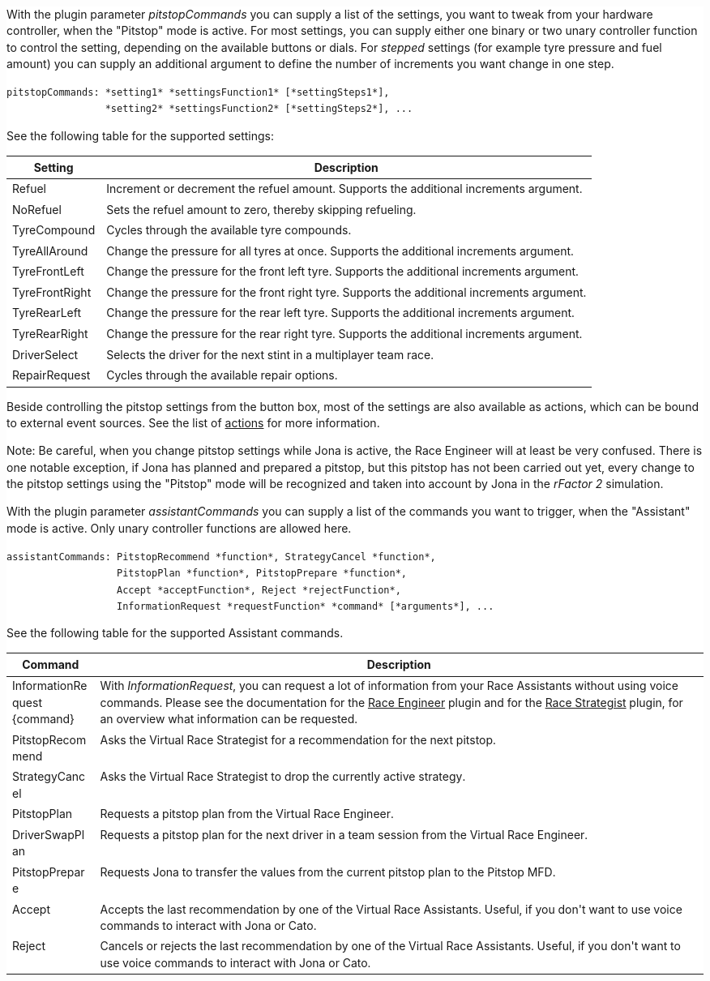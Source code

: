 With the plugin parameter *pitstopCommands* you can supply a list of the settings, you want to tweak from your hardware controller, when the "Pitstop" mode is active. For most settings, you can supply either one binary or two unary controller function to control the setting, depending on the available buttons or dials. For *stepped* settings (for example tyre pressure and fuel amount) you can supply an additional argument to define the number of increments you want change in one step.

	pitstopCommands: *setting1* *settingsFunction1* [*settingSteps1*],
					 *setting2* *settingsFunction2* [*settingSteps2*], ...
					 
See the following table for the supported settings:

| Setting | Description |
| ------ | ------ |
| Refuel | Increment or decrement the refuel amount. Supports the additional increments argument. |
| NoRefuel | Sets the refuel amount to zero, thereby skipping refueling. |
| TyreCompound | Cycles through the available tyre compounds. |
| TyreAllAround | Change the pressure for all tyres at once. Supports the additional increments argument. |
| TyreFrontLeft | Change the pressure for the front left tyre. Supports the additional increments argument. |
| TyreFrontRight | Change the pressure for the front right tyre. Supports the additional increments argument. |
| TyreRearLeft | Change the pressure for the rear left tyre. Supports the additional increments argument. |
| TyreRearRight | Change the pressure for the rear right tyre. Supports the additional increments argument. |
| DriverSelect | Selects the driver for the next stint in a multiplayer team race. |
| RepairRequest | Cycles through the available repair options. |

Beside controlling the pitstop settings from the button box, most of the settings are also available as actions, which can be bound to external event sources. See the list of [actions](https://github.com/SeriousOldMan/Simulator-Controller/wiki/Installation-&-Configuration#actions) for more information.

Note: Be careful, when you change pitstop settings while Jona is active, the Race Engineer will at least be very confused. There is one notable exception, if Jona has planned and prepared a pitstop, but this pitstop has not been carried out yet, every change to the pitstop settings using the "Pitstop" mode will be recognized and taken into account by Jona in the *rFactor 2* simulation.

With the plugin parameter *assistantCommands* you can supply a list of the commands you want to trigger, when the "Assistant" mode is active. Only unary controller functions are allowed here.

	assistantCommands: PitstopRecommend *function*, StrategyCancel *function*,
					   PitstopPlan *function*, PitstopPrepare *function*,
					   Accept *acceptFunction*, Reject *rejectFunction*,
					   InformationRequest *requestFunction* *command* [*arguments*], ...
					 
See the following table for the supported Assistant commands.

| Command | Description |
| ------ | ------ |
| InformationRequest {command} | With *InformationRequest*, you can request a lot of information from your Race Assistants without using voice commands. Please see the documentation for the [Race Engineer](https://github.com/SeriousOldMan/Simulator-Controller/wiki/Plugins-&-Modes#plugin-race-engineer) plugin and for the [Race Strategist](https://github.com/SeriousOldMan/Simulator-Controller/wiki/Plugins-&-Modes#plugin-race-strategist) plugin, for an overview what information can be requested. |
| PitstopRecommend | Asks the Virtual Race Strategist for a recommendation for the next pitstop. |
| StrategyCancel | Asks the Virtual Race Strategist to drop the currently active strategy. |
| PitstopPlan | Requests a pitstop plan from the Virtual Race Engineer. |
| DriverSwapPlan | Requests a pitstop plan for the next driver in a team session from the Virtual Race Engineer. |
| PitstopPrepare | Requests Jona to transfer the values from the current pitstop plan to the Pitstop MFD. |
| Accept | Accepts the last recommendation by one of the Virtual Race Assistants. Useful, if you don't want to use voice commands to interact with Jona or Cato. |
| Reject | Cancels or rejects the last recommendation by one of the Virtual Race Assistants. Useful, if you don't want to use voice commands to interact with Jona or Cato. |
